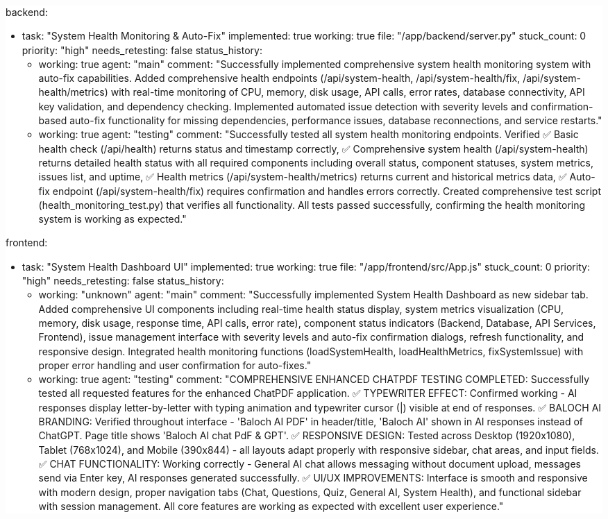 backend:
  - task: "System Health Monitoring & Auto-Fix"
    implemented: true
    working: true
    file: "/app/backend/server.py"
    stuck_count: 0
    priority: "high"
    needs_retesting: false
    status_history:
      - working: true
        agent: "main"
        comment: "Successfully implemented comprehensive system health monitoring system with auto-fix capabilities. Added comprehensive health endpoints (/api/system-health, /api/system-health/fix, /api/system-health/metrics) with real-time monitoring of CPU, memory, disk usage, API calls, error rates, database connectivity, API key validation, and dependency checking. Implemented automated issue detection with severity levels and confirmation-based auto-fix functionality for missing dependencies, performance issues, database reconnections, and service restarts."
      - working: true
        agent: "testing"
        comment: "Successfully tested all system health monitoring endpoints. Verified ✅ Basic health check (/api/health) returns status and timestamp correctly, ✅ Comprehensive system health (/api/system-health) returns detailed health status with all required components including overall status, component statuses, system metrics, issues list, and uptime, ✅ Health metrics (/api/system-health/metrics) returns current and historical metrics data, ✅ Auto-fix endpoint (/api/system-health/fix) requires confirmation and handles errors correctly. Created comprehensive test script (health_monitoring_test.py) that verifies all functionality. All tests passed successfully, confirming the health monitoring system is working as expected."

frontend:
  - task: "System Health Dashboard UI"
    implemented: true
    working: true
    file: "/app/frontend/src/App.js"
    stuck_count: 0
    priority: "high"
    needs_retesting: false
    status_history:
      - working: "unknown"
        agent: "main"
        comment: "Successfully implemented System Health Dashboard as new sidebar tab. Added comprehensive UI components including real-time health status display, system metrics visualization (CPU, memory, disk usage, response time, API calls, error rate), component status indicators (Backend, Database, API Services, Frontend), issue management interface with severity levels and auto-fix confirmation dialogs, refresh functionality, and responsive design. Integrated health monitoring functions (loadSystemHealth, loadHealthMetrics, fixSystemIssue) with proper error handling and user confirmation for auto-fixes."
      - working: true
        agent: "testing"
        comment: "COMPREHENSIVE ENHANCED CHATPDF TESTING COMPLETED: Successfully tested all requested features for the enhanced ChatPDF application. ✅ TYPEWRITER EFFECT: Confirmed working - AI responses display letter-by-letter with typing animation and typewriter cursor (|) visible at end of responses. ✅ BALOCH AI BRANDING: Verified throughout interface - 'Baloch AI PDF' in header/title, 'Baloch AI' shown in AI responses instead of ChatGPT. Page title shows 'Baloch AI chat PdF & GPT'. ✅ RESPONSIVE DESIGN: Tested across Desktop (1920x1080), Tablet (768x1024), and Mobile (390x844) - all layouts adapt properly with responsive sidebar, chat areas, and input fields. ✅ CHAT FUNCTIONALITY: Working correctly - General AI chat allows messaging without document upload, messages send via Enter key, AI responses generated successfully. ✅ UI/UX IMPROVEMENTS: Interface is smooth and responsive with modern design, proper navigation tabs (Chat, Questions, Quiz, General AI, System Health), and functional sidebar with session management. All core features are working as expected with excellent user experience."
